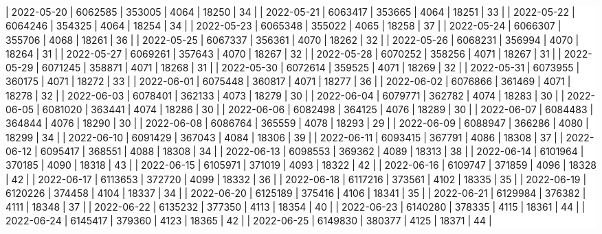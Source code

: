 | 2022-05-20 | 6062585 | 353005 | 4064 | 18250 | 34 |
| 2022-05-21 | 6063417 | 353665 | 4064 | 18251 | 33 |
| 2022-05-22 | 6064246 | 354325 | 4064 | 18254 | 34 |
| 2022-05-23 | 6065348 | 355022 | 4065 | 18258 | 37 |
| 2022-05-24 | 6066307 | 355706 | 4068 | 18261 | 36 |
| 2022-05-25 | 6067337 | 356361 | 4070 | 18262 | 32 |
| 2022-05-26 | 6068231 | 356994 | 4070 | 18264 | 31 |
| 2022-05-27 | 6069261 | 357643 | 4070 | 18267 | 32 |
| 2022-05-28 | 6070252 | 358256 | 4071 | 18267 | 31 |
| 2022-05-29 | 6071245 | 358871 | 4071 | 18268 | 31 |
| 2022-05-30 | 6072614 | 359525 | 4071 | 18269 | 32 |
| 2022-05-31 | 6073955 | 360175 | 4071 | 18272 | 33 |
| 2022-06-01 | 6075448 | 360817 | 4071 | 18277 | 36 |
| 2022-06-02 | 6076866 | 361469 | 4071 | 18278 | 32 |
| 2022-06-03 | 6078401 | 362133 | 4073 | 18279 | 30 |
| 2022-06-04 | 6079771 | 362782 | 4074 | 18283 | 30 |
| 2022-06-05 | 6081020 | 363441 | 4074 | 18286 | 30 |
| 2022-06-06 | 6082498 | 364125 | 4076 | 18289 | 30 |
| 2022-06-07 | 6084483 | 364844 | 4076 | 18290 | 30 |
| 2022-06-08 | 6086764 | 365559 | 4078 | 18293 | 29 |
| 2022-06-09 | 6088947 | 366286 | 4080 | 18299 | 34 |
| 2022-06-10 | 6091429 | 367043 | 4084 | 18306 | 39 |
| 2022-06-11 | 6093415 | 367791 | 4086 | 18308 | 37 |
| 2022-06-12 | 6095417 | 368551 | 4088 | 18308 | 34 |
| 2022-06-13 | 6098553 | 369362 | 4089 | 18313 | 38 |
| 2022-06-14 | 6101964 | 370185 | 4090 | 18318 | 43 |
| 2022-06-15 | 6105971 | 371019 | 4093 | 18322 | 42 |
| 2022-06-16 | 6109747 | 371859 | 4096 | 18328 | 42 |
| 2022-06-17 | 6113653 | 372720 | 4099 | 18332 | 36 |
| 2022-06-18 | 6117216 | 373561 | 4102 | 18335 | 35 |
| 2022-06-19 | 6120226 | 374458 | 4104 | 18337 | 34 |
| 2022-06-20 | 6125189 | 375416 | 4106 | 18341 | 35 |
| 2022-06-21 | 6129984 | 376382 | 4111 | 18348 | 37 |
| 2022-06-22 | 6135232 | 377350 | 4113 | 18354 | 40 |
| 2022-06-23 | 6140280 | 378335 | 4115 | 18361 | 44 |
| 2022-06-24 | 6145417 | 379360 | 4123 | 18365 | 42 |
| 2022-06-25 | 6149830 | 380377 | 4125 | 18371 | 44 |
